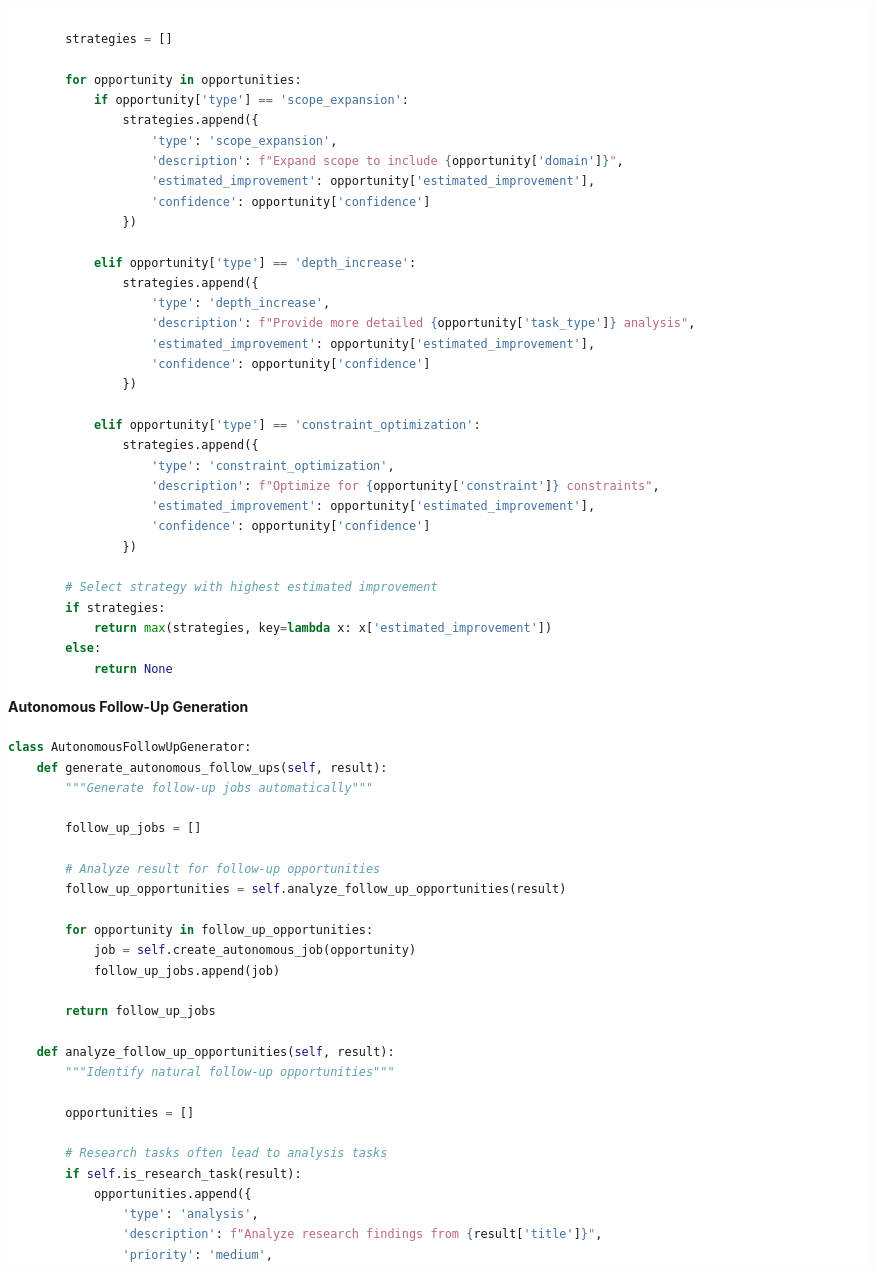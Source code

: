 ```python

        strategies = []

        for opportunity in opportunities:
            if opportunity['type'] == 'scope_expansion':
                strategies.append({
                    'type': 'scope_expansion',
                    'description': f"Expand scope to include {opportunity['domain']}",
                    'estimated_improvement': opportunity['estimated_improvement'],
                    'confidence': opportunity['confidence']
                })

            elif opportunity['type'] == 'depth_increase':
                strategies.append({
                    'type': 'depth_increase',
                    'description': f"Provide more detailed {opportunity['task_type']} analysis",
                    'estimated_improvement': opportunity['estimated_improvement'],
                    'confidence': opportunity['confidence']
                })

            elif opportunity['type'] == 'constraint_optimization':
                strategies.append({
                    'type': 'constraint_optimization',
                    'description': f"Optimize for {opportunity['constraint']} constraints",
                    'estimated_improvement': opportunity['estimated_improvement'],
                    'confidence': opportunity['confidence']
                })

        # Select strategy with highest estimated improvement
        if strategies:
            return max(strategies, key=lambda x: x['estimated_improvement'])
        else:
            return None
```

#### Autonomous Follow-Up Generation
```python
class AutonomousFollowUpGenerator:
    def generate_autonomous_follow_ups(self, result):
        """Generate follow-up jobs automatically"""

        follow_up_jobs = []

        # Analyze result for follow-up opportunities
        follow_up_opportunities = self.analyze_follow_up_opportunities(result)

        for opportunity in follow_up_opportunities:
            job = self.create_autonomous_job(opportunity)
            follow_up_jobs.append(job)

        return follow_up_jobs

    def analyze_follow_up_opportunities(self, result):
        """Identify natural follow-up opportunities"""

        opportunities = []

        # Research tasks often lead to analysis tasks
        if self.is_research_task(result):
            opportunities.append({
                'type': 'analysis',
                'description': f"Analyze research findings from {result['title']}",
                'priority': 'medium',
```